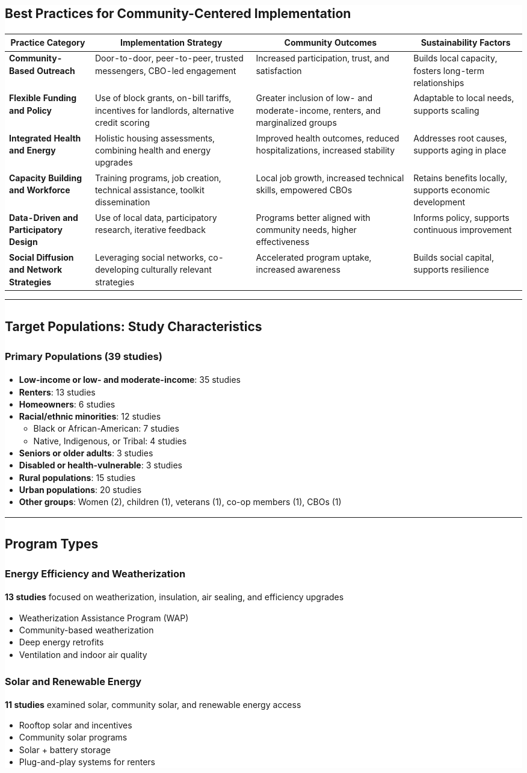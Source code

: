 
## Best Practices for Community-Centered Implementation

| Practice Category | Implementation Strategy | Community Outcomes | Sustainability Factors |
|-------------------|------------------------|---------------------|------------------------|
| **Community-Based Outreach** | Door-to-door, peer-to-peer, trusted messengers, CBO-led engagement | Increased participation, trust, and satisfaction | Builds local capacity, fosters long-term relationships |
| **Flexible Funding and Policy** | Use of block grants, on-bill tariffs, incentives for landlords, alternative credit scoring | Greater inclusion of low- and moderate-income, renters, and marginalized groups | Adaptable to local needs, supports scaling |
| **Integrated Health and Energy** | Holistic housing assessments, combining health and energy upgrades | Improved health outcomes, reduced hospitalizations, increased stability | Addresses root causes, supports aging in place |
| **Capacity Building and Workforce** | Training programs, job creation, technical assistance, toolkit dissemination | Local job growth, increased technical skills, empowered CBOs | Retains benefits locally, supports economic development |
| **Data-Driven and Participatory Design** | Use of local data, participatory research, iterative feedback | Programs better aligned with community needs, higher effectiveness | Informs policy, supports continuous improvement |
| **Social Diffusion and Network Strategies** | Leveraging social networks, co-developing culturally relevant strategies | Accelerated program uptake, increased awareness | Builds social capital, supports resilience |

---

## Target Populations: Study Characteristics

### Primary Populations (39 studies)
- **Low-income or low- and moderate-income**: 35 studies
- **Renters**: 13 studies
- **Homeowners**: 6 studies
- **Racial/ethnic minorities**: 12 studies
  - Black or African-American: 7 studies
  - Native, Indigenous, or Tribal: 4 studies
- **Seniors or older adults**: 3 studies
- **Disabled or health-vulnerable**: 3 studies
- **Rural populations**: 15 studies
- **Urban populations**: 20 studies
- **Other groups**: Women (2), children (1), veterans (1), co-op members (1), CBOs (1)

---

## Program Types

### Energy Efficiency and Weatherization
**13 studies** focused on weatherization, insulation, air sealing, and efficiency upgrades
- Weatherization Assistance Program (WAP)
- Community-based weatherization
- Deep energy retrofits
- Ventilation and indoor air quality

### Solar and Renewable Energy
**11 studies** examined solar, community solar, and renewable energy access
- Rooftop solar and incentives
- Community solar programs
- Solar + battery storage
- Plug-and-play systems for renters
